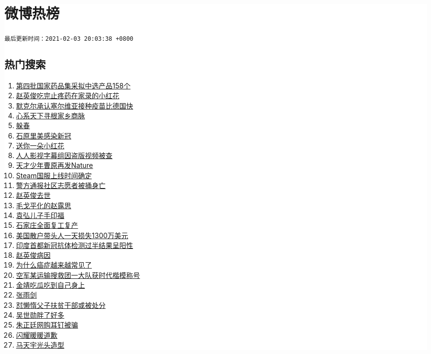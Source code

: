 # 微博热榜

`最后更新时间：2021-02-03 20:03:38 +0800`

## 热门搜索

1. [第四批国家药品集采拟中选产品158个](https://s.weibo.com/weibo?q=%23%E7%AC%AC%E5%9B%9B%E6%89%B9%E5%9B%BD%E5%AE%B6%E8%8D%AF%E5%93%81%E9%9B%86%E9%87%87%E6%8B%9F%E4%B8%AD%E9%80%89%E4%BA%A7%E5%93%81158%E4%B8%AA%23&Refer=new_time)
1. [赵英俊吃完止疼药在家录的小红花](https://s.weibo.com/weibo?q=%23%E8%B5%B5%E8%8B%B1%E4%BF%8A%E5%90%83%E5%AE%8C%E6%AD%A2%E7%96%BC%E8%8D%AF%E5%9C%A8%E5%AE%B6%E5%BD%95%E7%9A%84%E5%B0%8F%E7%BA%A2%E8%8A%B1%23&Refer=top)
1. [默克尔承认塞尔维亚接种疫苗比德国快](https://s.weibo.com/weibo?q=%E9%BB%98%E5%85%8B%E5%B0%94%E6%89%BF%E8%AE%A4%E5%A1%9E%E5%B0%94%E7%BB%B4%E4%BA%9A%E6%8E%A5%E7%A7%8D%E7%96%AB%E8%8B%97%E6%AF%94%E5%BE%B7%E5%9B%BD%E5%BF%AB&Refer=top)
1. [心系天下寻根家乡商脉](https://s.weibo.com/weibo?q=%23%E5%BF%83%E7%B3%BB%E5%A4%A9%E4%B8%8B%E5%AF%BB%E6%A0%B9%E5%AE%B6%E4%B9%A1%E5%95%86%E8%84%89%23&topic_ad=1&Refer=top)
1. [躲春](https://s.weibo.com/weibo?q=%E8%BA%B2%E6%98%A5&Refer=top)
1. [石原里美感染新冠](https://s.weibo.com/weibo?q=%23%E7%9F%B3%E5%8E%9F%E9%87%8C%E7%BE%8E%E6%84%9F%E6%9F%93%E6%96%B0%E5%86%A0%23&Refer=top)
1. [送你一朵小红花](https://s.weibo.com/weibo?q=%E9%80%81%E4%BD%A0%E4%B8%80%E6%9C%B5%E5%B0%8F%E7%BA%A2%E8%8A%B1&Refer=top)
1. [人人影视字幕组因盗版视频被查](https://s.weibo.com/weibo?q=%23%E4%BA%BA%E4%BA%BA%E5%BD%B1%E8%A7%86%E5%AD%97%E5%B9%95%E7%BB%84%E5%9B%A0%E7%9B%97%E7%89%88%E8%A7%86%E9%A2%91%E8%A2%AB%E6%9F%A5%23&Refer=top)
1. [天才少年曹原再发Nature](https://s.weibo.com/weibo?q=%23%E5%A4%A9%E6%89%8D%E5%B0%91%E5%B9%B4%E6%9B%B9%E5%8E%9F%E5%86%8D%E5%8F%91Nature%23&Refer=top)
1. [Steam国服上线时间确定](https://s.weibo.com/weibo?q=%23Steam%E5%9B%BD%E6%9C%8D%E4%B8%8A%E7%BA%BF%E6%97%B6%E9%97%B4%E7%A1%AE%E5%AE%9A%23&Refer=top)
1. [警方通报社区志愿者被捅身亡](https://s.weibo.com/weibo?q=%23%E8%AD%A6%E6%96%B9%E9%80%9A%E6%8A%A5%E7%A4%BE%E5%8C%BA%E5%BF%97%E6%84%BF%E8%80%85%E8%A2%AB%E6%8D%85%E8%BA%AB%E4%BA%A1%23&Refer=top)
1. [赵英俊去世](https://s.weibo.com/weibo?q=%23%E8%B5%B5%E8%8B%B1%E4%BF%8A%E5%8E%BB%E4%B8%96%23&Refer=top)
1. [毛戈平化的赵露思](https://s.weibo.com/weibo?q=%23%E6%AF%9B%E6%88%88%E5%B9%B3%E5%8C%96%E7%9A%84%E8%B5%B5%E9%9C%B2%E6%80%9D%23&Refer=top)
1. [袁弘儿子手印福](https://s.weibo.com/weibo?q=%23%E8%A2%81%E5%BC%98%E5%84%BF%E5%AD%90%E6%89%8B%E5%8D%B0%E7%A6%8F%23&Refer=top)
1. [石家庄全面复工复产](https://s.weibo.com/weibo?q=%23%E7%9F%B3%E5%AE%B6%E5%BA%84%E5%85%A8%E9%9D%A2%E5%A4%8D%E5%B7%A5%E5%A4%8D%E4%BA%A7%23&Refer=top)
1. [美国散户带头人一天损失1300万美元](https://s.weibo.com/weibo?q=%E7%BE%8E%E5%9B%BD%E6%95%A3%E6%88%B7%E5%B8%A6%E5%A4%B4%E4%BA%BA%E4%B8%80%E5%A4%A9%E6%8D%9F%E5%A4%B11300%E4%B8%87%E7%BE%8E%E5%85%83&Refer=top)
1. [印度首都新冠抗体检测过半结果呈阳性](https://s.weibo.com/weibo?q=%23%E5%8D%B0%E5%BA%A6%E9%A6%96%E9%83%BD%E6%96%B0%E5%86%A0%E6%8A%97%E4%BD%93%E6%A3%80%E6%B5%8B%E8%BF%87%E5%8D%8A%E7%BB%93%E6%9E%9C%E5%91%88%E9%98%B3%E6%80%A7%23&Refer=top)
1. [赵英俊病因](https://s.weibo.com/weibo?q=%E8%B5%B5%E8%8B%B1%E4%BF%8A%E7%97%85%E5%9B%A0&Refer=top)
1. [为什么癌症越来越常见了](https://s.weibo.com/weibo?q=%23%E4%B8%BA%E4%BB%80%E4%B9%88%E7%99%8C%E7%97%87%E8%B6%8A%E6%9D%A5%E8%B6%8A%E5%B8%B8%E8%A7%81%E4%BA%86%23&Refer=top)
1. [空军某运输搜救团一大队获时代楷模称号](https://s.weibo.com/weibo?q=%23%E7%A9%BA%E5%86%9B%E6%9F%90%E8%BF%90%E8%BE%93%E6%90%9C%E6%95%91%E5%9B%A2%E4%B8%80%E5%A4%A7%E9%98%9F%E8%8E%B7%E6%97%B6%E4%BB%A3%E6%A5%B7%E6%A8%A1%E7%A7%B0%E5%8F%B7%23&Refer=top)
1. [金靖吃瓜吃到自己身上](https://s.weibo.com/weibo?q=%23%E9%87%91%E9%9D%96%E5%90%83%E7%93%9C%E5%90%83%E5%88%B0%E8%87%AA%E5%B7%B1%E8%BA%AB%E4%B8%8A%23&Refer=top)
1. [张雨剑](https://s.weibo.com/weibo?q=%E5%BC%A0%E9%9B%A8%E5%89%91&Refer=top)
1. [怼懒惰父子扶贫干部或被处分](https://s.weibo.com/weibo?q=%E6%80%BC%E6%87%92%E6%83%B0%E7%88%B6%E5%AD%90%E6%89%B6%E8%B4%AB%E5%B9%B2%E9%83%A8%E6%88%96%E8%A2%AB%E5%A4%84%E5%88%86&Refer=top)
1. [吴世勋胖了好多](https://s.weibo.com/weibo?q=%23%E5%90%B4%E4%B8%96%E5%8B%8B%E8%83%96%E4%BA%86%E5%A5%BD%E5%A4%9A%23&Refer=top)
1. [朱正廷网购耳钉被骗](https://s.weibo.com/weibo?q=%23%E6%9C%B1%E6%AD%A3%E5%BB%B7%E7%BD%91%E8%B4%AD%E8%80%B3%E9%92%89%E8%A2%AB%E9%AA%97%23&Refer=top)
1. [闪耀暖暖道歉](https://s.weibo.com/weibo?q=%E9%97%AA%E8%80%80%E6%9A%96%E6%9A%96%E9%81%93%E6%AD%89&Refer=top)
1. [马天宇光头造型](https://s.weibo.com/weibo?q=%23%E9%A9%AC%E5%A4%A9%E5%AE%87%E5%85%89%E5%A4%B4%E9%80%A0%E5%9E%8B%23&Refer=top)